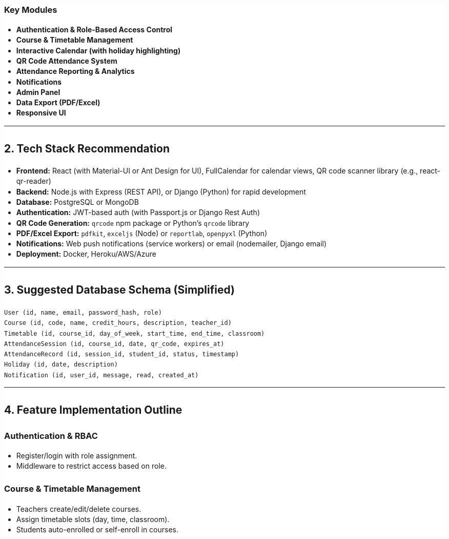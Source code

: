 ### **Key Modules**
- **Authentication & Role-Based Access Control**
- **Course & Timetable Management**
- **Interactive Calendar (with holiday highlighting)**
- **QR Code Attendance System**
- **Attendance Reporting & Analytics**
- **Notifications**
- **Admin Panel**
- **Data Export (PDF/Excel)**
- **Responsive UI**

---

## 2. **Tech Stack Recommendation**

- **Frontend:** React (with Material-UI or Ant Design for UI), FullCalendar for calendar views, QR code scanner library (e.g., react-qr-reader)
- **Backend:** Node.js with Express (REST API), or Django (Python) for rapid development
- **Database:** PostgreSQL or MongoDB
- **Authentication:** JWT-based auth (with Passport.js or Django Rest Auth)
- **QR Code Generation:** `qrcode` npm package or Python’s `qrcode` library
- **PDF/Excel Export:** `pdfkit`, `exceljs` (Node) or `reportlab`, `openpyxl` (Python)
- **Notifications:** Web push notifications (service workers) or email (nodemailer, Django email)
- **Deployment:** Docker, Heroku/AWS/Azure

---

## 3. **Suggested Database Schema (Simplified)**

```plaintext
User (id, name, email, password_hash, role)
Course (id, code, name, credit_hours, description, teacher_id)
Timetable (id, course_id, day_of_week, start_time, end_time, classroom)
AttendanceSession (id, course_id, date, qr_code, expires_at)
AttendanceRecord (id, session_id, student_id, status, timestamp)
Holiday (id, date, description)
Notification (id, user_id, message, read, created_at)
```

---

## 4. **Feature Implementation Outline**

### **Authentication & RBAC**
- Register/login with role assignment.
- Middleware to restrict access based on role.

### **Course & Timetable Management**
- Teachers create/edit/delete courses.
- Assign timetable slots (day, time, classroom).
- Students auto-enrolled or self-enroll in courses.
